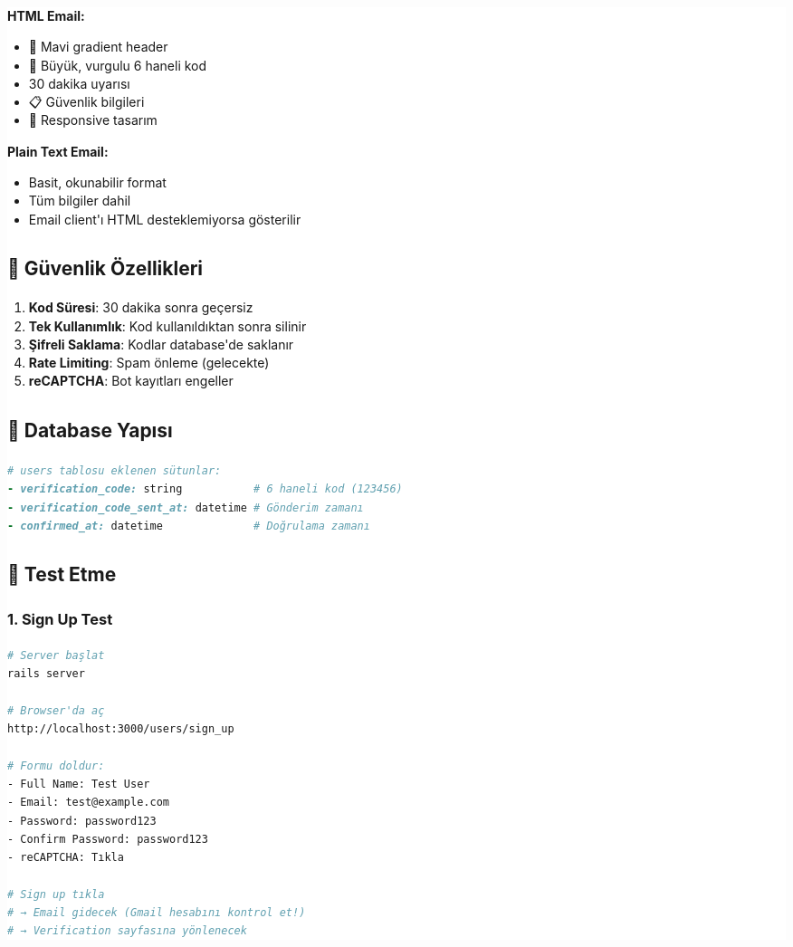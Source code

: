 **HTML Email:**
- 🎨 Mavi gradient header
- 🔐 Büyük, vurgulu 6 haneli kod
- <i class="fa-solid fa-clock"></i> 30 dakika uyarısı
- 📋 Güvenlik bilgileri
- 📱 Responsive tasarım

**Plain Text Email:**
- Basit, okunabilir format
- Tüm bilgiler dahil
- Email client'ı HTML desteklemiyorsa gösterilir

## 🔐 Güvenlik Özellikleri

1. **Kod Süresi**: 30 dakika sonra geçersiz
2. **Tek Kullanımlık**: Kod kullanıldıktan sonra silinir
3. **Şifreli Saklama**: Kodlar database'de saklanır
4. **Rate Limiting**: Spam önleme (gelecekte)
5. **reCAPTCHA**: Bot kayıtları engeller

## 📝 Database Yapısı

```ruby
# users tablosu eklenen sütunlar:
- verification_code: string           # 6 haneli kod (123456)
- verification_code_sent_at: datetime # Gönderim zamanı
- confirmed_at: datetime              # Doğrulama zamanı
```

## 🧪 Test Etme

### 1. Sign Up Test
```bash
# Server başlat
rails server

# Browser'da aç
http://localhost:3000/users/sign_up

# Formu doldur:
- Full Name: Test User
- Email: test@example.com
- Password: password123
- Confirm Password: password123
- reCAPTCHA: Tıkla

# Sign up tıkla
# → Email gidecek (Gmail hesabını kontrol et!)
# → Verification sayfasına yönlenecek
```
